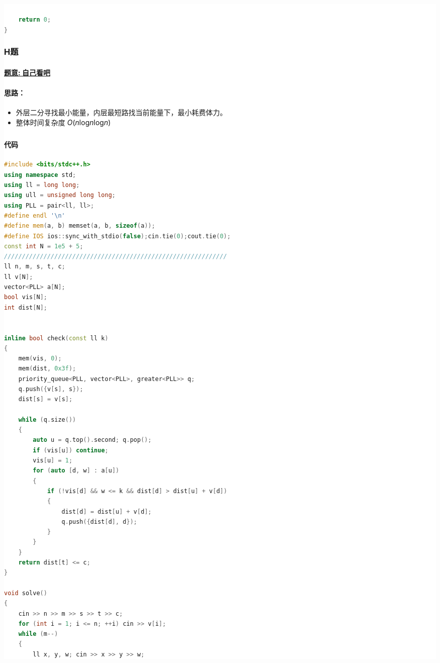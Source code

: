 ```cpp

    return 0;
}
```
### H题
#### [题意: 自己看吧](https://ac.nowcoder.com/acm/contest/78309/H)
#### 思路：
- 外层二分寻找最小能量，内层最短路找当前能量下，最小耗费体力。
- 整体时间复杂度 $O(n\log_{}{n}\log_{}{n})$
#### 代码
```cpp
#include <bits/stdc++.h>
using namespace std;
using ll = long long;
using ull = unsigned long long;
using PLL = pair<ll, ll>;
#define endl '\n'
#define mem(a, b) memset(a, b, sizeof(a));
#define IOS ios::sync_with_stdio(false);cin.tie(0);cout.tie(0);
const int N = 1e5 + 5;
//////////////////////////////////////////////////////////////
ll n, m, s, t, c;
ll v[N];
vector<PLL> a[N];
bool vis[N];
int dist[N];


inline bool check(const ll k)
{
    mem(vis, 0);
    mem(dist, 0x3f);
    priority_queue<PLL, vector<PLL>, greater<PLL>> q;
    q.push({v[s], s});
    dist[s] = v[s];

    while (q.size())
    {
        auto u = q.top().second; q.pop();
        if (vis[u]) continue;
        vis[u] = 1;
        for (auto [d, w] : a[u])
        {
            if (!vis[d] && w <= k && dist[d] > dist[u] + v[d])
            {
                dist[d] = dist[u] + v[d];
                q.push({dist[d], d});
            }
        }
    }
    return dist[t] <= c; 
}

void solve()
{
    cin >> n >> m >> s >> t >> c;
    for (int i = 1; i <= n; ++i) cin >> v[i];
    while (m--)
    {
        ll x, y, w; cin >> x >> y >> w;
```